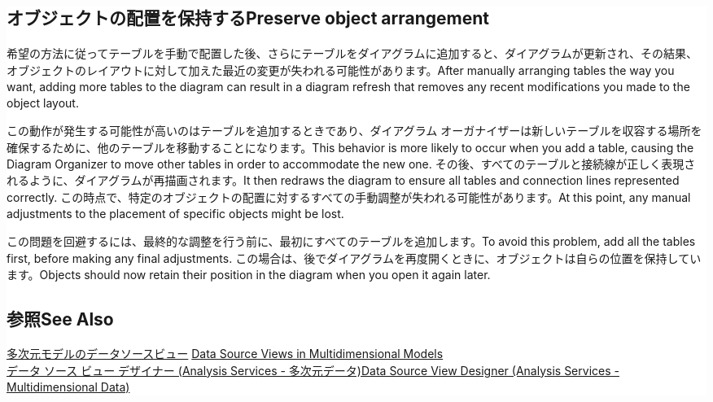 ##  <a name="preserve-object-arrangement"></a><a name="bkmk_preserve"></a><span data-ttu-id="215bc-152">オブジェクトの配置を保持する</span><span class="sxs-lookup"><span data-stu-id="215bc-152">Preserve object arrangement</span></span>  
 <span data-ttu-id="215bc-153">希望の方法に従ってテーブルを手動で配置した後、さらにテーブルをダイアグラムに追加すると、ダイアグラムが更新され、その結果、オブジェクトのレイアウトに対して加えた最近の変更が失われる可能性があります。</span><span class="sxs-lookup"><span data-stu-id="215bc-153">After manually arranging tables the way you want, adding more tables to the diagram can result in a diagram refresh that removes any recent modifications you made to the object layout.</span></span>  
  
 <span data-ttu-id="215bc-154">この動作が発生する可能性が高いのはテーブルを追加するときであり、ダイアグラム オーガナイザーは新しいテーブルを収容する場所を確保するために、他のテーブルを移動することになります。</span><span class="sxs-lookup"><span data-stu-id="215bc-154">This behavior is more likely to occur when you add a table, causing the Diagram Organizer to move other tables in order to accommodate the new one.</span></span> <span data-ttu-id="215bc-155">その後、すべてのテーブルと接続線が正しく表現されるように、ダイアグラムが再描画されます。</span><span class="sxs-lookup"><span data-stu-id="215bc-155">It then redraws the diagram to ensure all tables and connection lines represented correctly.</span></span> <span data-ttu-id="215bc-156">この時点で、特定のオブジェクトの配置に対するすべての手動調整が失われる可能性があります。</span><span class="sxs-lookup"><span data-stu-id="215bc-156">At this point, any manual adjustments to the placement of specific objects might be lost.</span></span>  
  
 <span data-ttu-id="215bc-157">この問題を回避するには、最終的な調整を行う前に、最初にすべてのテーブルを追加します。</span><span class="sxs-lookup"><span data-stu-id="215bc-157">To avoid this problem, add all the tables first, before making any final adjustments.</span></span> <span data-ttu-id="215bc-158">この場合は、後でダイアグラムを再度開くときに、オブジェクトは自らの位置を保持しています。</span><span class="sxs-lookup"><span data-stu-id="215bc-158">Objects should now retain their position in the diagram when you open it again later.</span></span>  
  
## <a name="see-also"></a><span data-ttu-id="215bc-159">参照</span><span class="sxs-lookup"><span data-stu-id="215bc-159">See Also</span></span>  
 <span data-ttu-id="215bc-160">[多次元モデルのデータソースビュー](data-source-views-in-multidimensional-models.md) </span><span class="sxs-lookup"><span data-stu-id="215bc-160">[Data Source Views in Multidimensional Models](data-source-views-in-multidimensional-models.md) </span></span>  
 [<span data-ttu-id="215bc-161">データ ソース ビュー デザイナー (Analysis Services - 多次元データ)</span><span class="sxs-lookup"><span data-stu-id="215bc-161">Data Source View Designer &#40;Analysis Services - Multidimensional Data&#41;</span></span>](../data-source-view-designer-analysis-services-multidimensional-data.md)  
  
  
